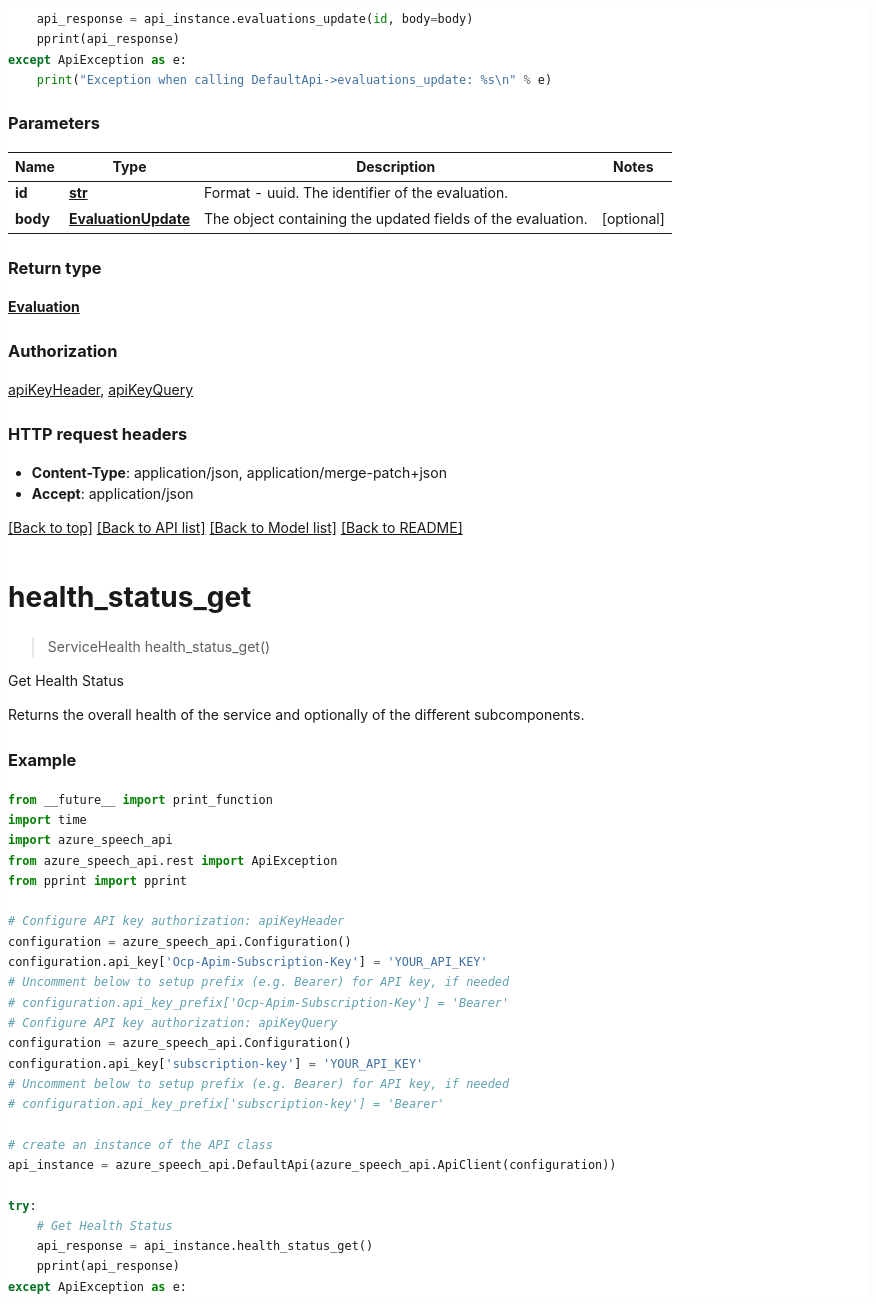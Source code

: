 ```python
    api_response = api_instance.evaluations_update(id, body=body)
    pprint(api_response)
except ApiException as e:
    print("Exception when calling DefaultApi->evaluations_update: %s\n" % e)
```

### Parameters

Name | Type | Description  | Notes
------------- | ------------- | ------------- | -------------
 **id** | [**str**](.md)| Format - uuid. The identifier of the evaluation. | 
 **body** | [**EvaluationUpdate**](EvaluationUpdate.md)| The object containing the updated fields of the evaluation. | [optional] 

### Return type

[**Evaluation**](Evaluation.md)

### Authorization

[apiKeyHeader](../README.md#apiKeyHeader), [apiKeyQuery](../README.md#apiKeyQuery)

### HTTP request headers

 - **Content-Type**: application/json, application/merge-patch+json
 - **Accept**: application/json

[[Back to top]](#) [[Back to API list]](../README.md#documentation-for-api-endpoints) [[Back to Model list]](../README.md#documentation-for-models) [[Back to README]](../README.md)

# **health_status_get**
> ServiceHealth health_status_get()

Get Health Status

Returns the overall health of the service and optionally of the different subcomponents.

### Example
```python
from __future__ import print_function
import time
import azure_speech_api
from azure_speech_api.rest import ApiException
from pprint import pprint

# Configure API key authorization: apiKeyHeader
configuration = azure_speech_api.Configuration()
configuration.api_key['Ocp-Apim-Subscription-Key'] = 'YOUR_API_KEY'
# Uncomment below to setup prefix (e.g. Bearer) for API key, if needed
# configuration.api_key_prefix['Ocp-Apim-Subscription-Key'] = 'Bearer'
# Configure API key authorization: apiKeyQuery
configuration = azure_speech_api.Configuration()
configuration.api_key['subscription-key'] = 'YOUR_API_KEY'
# Uncomment below to setup prefix (e.g. Bearer) for API key, if needed
# configuration.api_key_prefix['subscription-key'] = 'Bearer'

# create an instance of the API class
api_instance = azure_speech_api.DefaultApi(azure_speech_api.ApiClient(configuration))

try:
    # Get Health Status
    api_response = api_instance.health_status_get()
    pprint(api_response)
except ApiException as e:
```